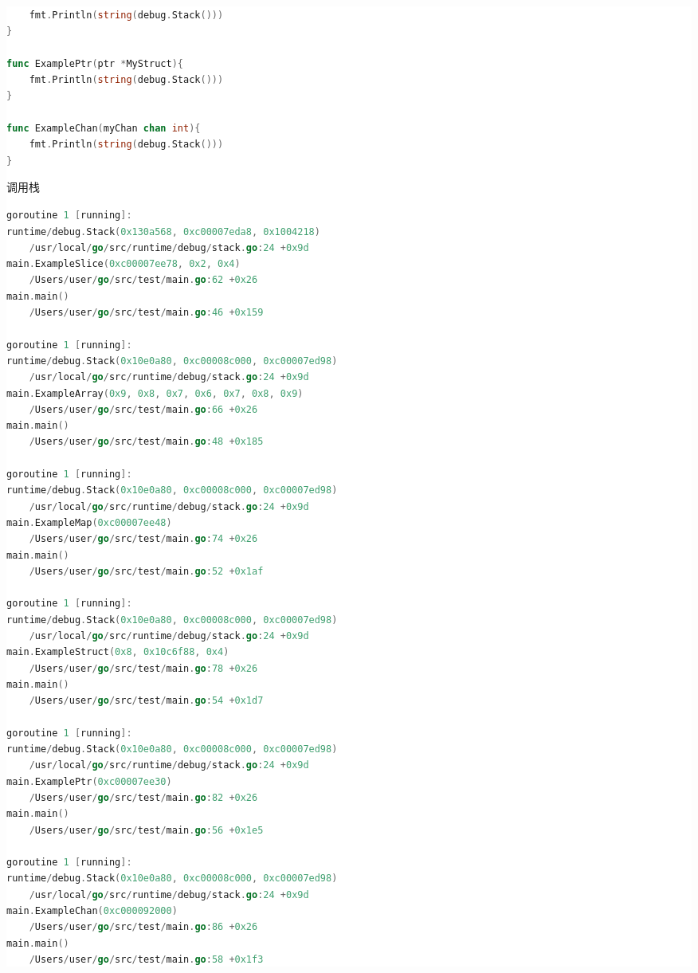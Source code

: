 ```go
    fmt.Println(string(debug.Stack()))
}

func ExamplePtr(ptr *MyStruct){
    fmt.Println(string(debug.Stack()))
}

func ExampleChan(myChan chan int){
    fmt.Println(string(debug.Stack()))
}
```

调用栈

```go
goroutine 1 [running]:
runtime/debug.Stack(0x130a568, 0xc00007eda8, 0x1004218)
    /usr/local/go/src/runtime/debug/stack.go:24 +0x9d
main.ExampleSlice(0xc00007ee78, 0x2, 0x4)
    /Users/user/go/src/test/main.go:62 +0x26
main.main()
    /Users/user/go/src/test/main.go:46 +0x159

goroutine 1 [running]:
runtime/debug.Stack(0x10e0a80, 0xc00008c000, 0xc00007ed98)
    /usr/local/go/src/runtime/debug/stack.go:24 +0x9d
main.ExampleArray(0x9, 0x8, 0x7, 0x6, 0x7, 0x8, 0x9)
    /Users/user/go/src/test/main.go:66 +0x26
main.main()
    /Users/user/go/src/test/main.go:48 +0x185

goroutine 1 [running]:
runtime/debug.Stack(0x10e0a80, 0xc00008c000, 0xc00007ed98)
    /usr/local/go/src/runtime/debug/stack.go:24 +0x9d
main.ExampleMap(0xc00007ee48)
    /Users/user/go/src/test/main.go:74 +0x26
main.main()
    /Users/user/go/src/test/main.go:52 +0x1af

goroutine 1 [running]:
runtime/debug.Stack(0x10e0a80, 0xc00008c000, 0xc00007ed98)
    /usr/local/go/src/runtime/debug/stack.go:24 +0x9d
main.ExampleStruct(0x8, 0x10c6f88, 0x4)
    /Users/user/go/src/test/main.go:78 +0x26
main.main()
    /Users/user/go/src/test/main.go:54 +0x1d7

goroutine 1 [running]:
runtime/debug.Stack(0x10e0a80, 0xc00008c000, 0xc00007ed98)
    /usr/local/go/src/runtime/debug/stack.go:24 +0x9d
main.ExamplePtr(0xc00007ee30)
    /Users/user/go/src/test/main.go:82 +0x26
main.main()
    /Users/user/go/src/test/main.go:56 +0x1e5

goroutine 1 [running]:
runtime/debug.Stack(0x10e0a80, 0xc00008c000, 0xc00007ed98)
    /usr/local/go/src/runtime/debug/stack.go:24 +0x9d
main.ExampleChan(0xc000092000)
    /Users/user/go/src/test/main.go:86 +0x26
main.main()
    /Users/user/go/src/test/main.go:58 +0x1f3
```
